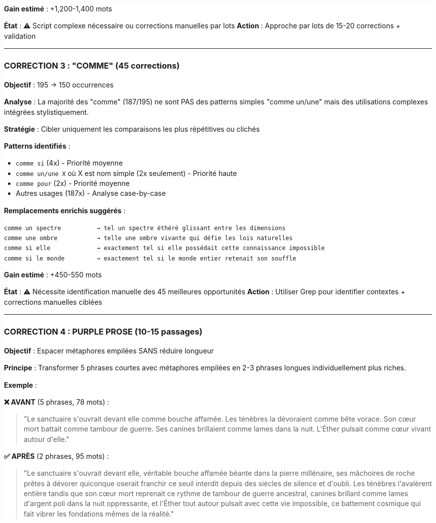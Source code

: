 **Gain estimé** : +1,200-1,400 mots

**État** : ⚠️ Script complexe nécessaire ou corrections manuelles par lots
**Action** : Approche par lots de 15-20 corrections + validation

---

### CORRECTION 3 : "COMME" (45 corrections)

**Objectif** : 195 → 150 occurrences

**Analyse** : La majorité des "comme" (187/195) ne sont PAS des patterns simples "comme un/une" mais des utilisations complexes intégrées stylistiquement.

**Stratégie** : Cibler uniquement les comparaisons les plus répétitives ou clichés

**Patterns identifiés** :
- `comme si` (4x) - Priorité moyenne
- `comme un/une X` où X est nom simple (2x seulement) - Priorité haute
- `comme pour` (2x) - Priorité moyenne
- Autres usages (187x) - Analyse case-by-case

**Remplacements enrichis suggérés** :

```
comme un spectre          → tel un spectre éthéré glissant entre les dimensions
comme une ombre           → telle une ombre vivante qui défie les lois naturelles
comme si elle             → exactement tel si elle possédait cette connaissance impossible
comme si le monde         → exactement tel si le monde entier retenait son souffle
```

**Gain estimé** : +450-550 mots

**État** : ⚠️ Nécessite identification manuelle des 45 meilleures opportunités
**Action** : Utiliser Grep pour identifier contextes + corrections manuelles ciblées

---

### CORRECTION 4 : PURPLE PROSE (10-15 passages)

**Objectif** : Espacer métaphores empilées SANS réduire longueur

**Principe** : Transformer 5 phrases courtes avec métaphores empilées en 2-3 phrases longues individuellement plus riches.

**Exemple** :

**❌ AVANT** (5 phrases, 78 mots) :
> "Le sanctuaire s'ouvrait devant elle comme bouche affamée. Les ténèbres la dévoraient comme bête vorace. Son cœur mort battait comme tambour de guerre. Ses canines brillaient comme lames dans la nuit. L'Éther pulsait comme cœur vivant autour d'elle."

**✅ APRÈS** (2 phrases, 95 mots) :
> "Le sanctuaire s'ouvrait devant elle, véritable bouche affamée béante dans la pierre millénaire, ses mâchoires de roche prêtes à dévorer quiconque oserait franchir ce seuil interdit depuis des siècles de silence et d'oubli. Les ténèbres l'avalèrent entière tandis que son cœur mort reprenait ce rythme de tambour de guerre ancestral, canines brillant comme lames d'argent poli dans la nuit oppressante, et l'Éther tout autour pulsait avec cette vie impossible, ce battement cosmique qui fait vibrer les fondations mêmes de la réalité."
